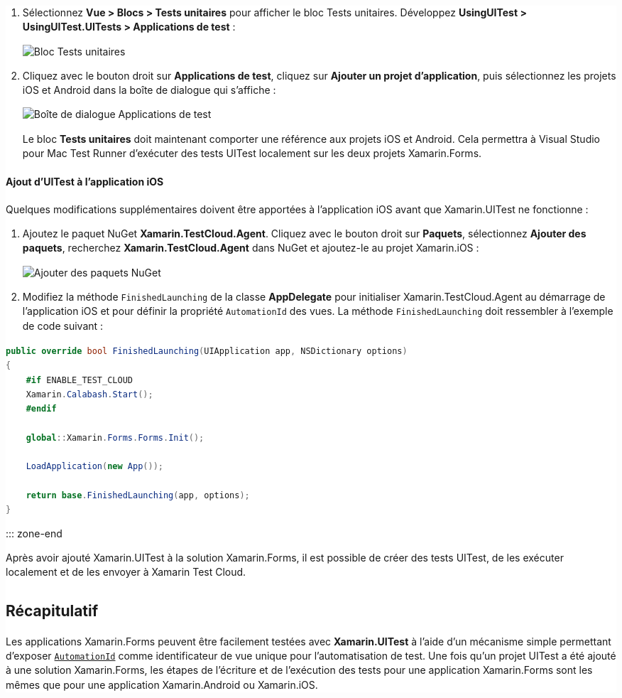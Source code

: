1. Sélectionnez **Vue > Blocs > Tests unitaires** pour afficher le bloc Tests unitaires. Développez **UsingUITest > UsingUITest.UITests > Applications de test** :

    ![Bloc Tests unitaires](uitest-and-test-cloud-images/04-unit-test-pad-xs.png "Bloc Tests unitaires")

1. Cliquez avec le bouton droit sur **Applications de test**, cliquez sur **Ajouter un projet d’application**, puis sélectionnez les projets iOS et Android dans la boîte de dialogue qui s’affiche :

    ![Boîte de dialogue Applications de test](uitest-and-test-cloud-images/05-add-test-apps-xs.png "Boîte de dialogue Applications de test")

    Le bloc **Tests unitaires** doit maintenant comporter une référence aux projets iOS et Android. Cela permettra à Visual Studio pour Mac Test Runner d’exécuter des tests UITest localement sur les deux projets Xamarin.Forms.

#### <a name="adding-uitest-to-the-ios-app"></a>Ajout d’UITest à l’application iOS

Quelques modifications supplémentaires doivent être apportées à l’application iOS avant que Xamarin.UITest ne fonctionne :

1. Ajoutez le paquet NuGet **Xamarin.TestCloud.Agent**. Cliquez avec le bouton droit sur **Paquets**, sélectionnez **Ajouter des paquets**, recherchez **Xamarin.TestCloud.Agent** dans NuGet et ajoutez-le au projet Xamarin.iOS :

    ![Ajouter des paquets NuGet](uitest-and-test-cloud-images/07-add-test-cloud-agent-xs.png "Ajouter des paquets NuGet")

1. Modifiez la méthode `FinishedLaunching` de la classe **AppDelegate** pour initialiser Xamarin.TestCloud.Agent au démarrage de l’application iOS et pour définir la propriété `AutomationId` des vues. La méthode `FinishedLaunching` doit ressembler à l’exemple de code suivant :

```csharp
public override bool FinishedLaunching(UIApplication app, NSDictionary options)
{
    #if ENABLE_TEST_CLOUD
    Xamarin.Calabash.Start();
    #endif

    global::Xamarin.Forms.Forms.Init();

    LoadApplication(new App());

    return base.FinishedLaunching(app, options);
}
```

::: zone-end

Après avoir ajouté Xamarin.UITest à la solution Xamarin.Forms, il est possible de créer des tests UITest, de les exécuter localement et de les envoyer à Xamarin Test Cloud.

## <a name="summary"></a>Récapitulatif

Les applications Xamarin.Forms peuvent être facilement testées avec **Xamarin.UITest** à l’aide d’un mécanisme simple permettant d’exposer [`AutomationId`](xref:Xamarin.Forms.Element.AutomationId) comme identificateur de vue unique pour l’automatisation de test. Une fois qu’un projet UITest a été ajouté à une solution Xamarin.Forms, les étapes de l’écriture et de l’exécution des tests pour une application Xamarin.Forms sont les mêmes que pour une application Xamarin.Android ou Xamarin.iOS.
